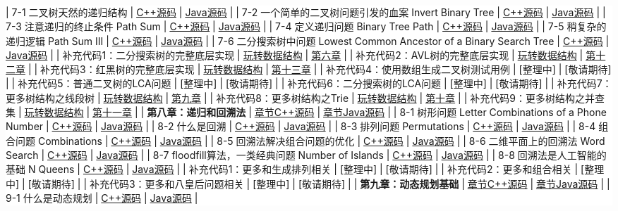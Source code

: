 | 7-1 二叉树天然的递归结构 | [C++源码](https://github.com/liuyubobobo/Play-with-Algorithm-Interview/tree/master/07-Binary-Tree-and-Recursion/Course%20Code%20(C%2B%2B)/01-Maximum-Depth-of-Binary-Tree/) | [Java源码](07-Binary-Tree-and-Recursion/Course%20Code%20(Java)/01-Maximum-Depth-of-Binary-Tree/src) |
| 7-2 一个简单的二叉树问题引发的血案 Invert Binary Tree | [C++源码](https://github.com/liuyubobobo/Play-with-Algorithm-Interview/tree/master/07-Binary-Tree-and-Recursion/Course%20Code%20(C%2B%2B)/02-Invert-Binary-Tree/) | [Java源码](07-Binary-Tree-and-Recursion/Course%20Code%20(Java)/02-Invert-Binary-Tree/src/) |
| 7-3 注意递归的终止条件 Path Sum | [C++源码](https://github.com/liuyubobobo/Play-with-Algorithm-Interview/tree/master/07-Binary-Tree-and-Recursion/Course%20Code%20(C%2B%2B)/03-Path-Sum/) | [Java源码](07-Binary-Tree-and-Recursion/Course%20Code%20(Java)/03-Path-Sum/src/) |
| 7-4 定义递归问题 Binary Tree Path | [C++源码](https://github.com/liuyubobobo/Play-with-Algorithm-Interview/tree/master/07-Binary-Tree-and-Recursion/Course%20Code%20(C%2B%2B)/04-Binary-Tree-Paths/) | [Java源码](07-Binary-Tree-and-Recursion/Course%20Code%20(Java)/04-Binary-Tree-Paths/src/) |
| 7-5 稍复杂的递归逻辑 Path Sum III | [C++源码](https://github.com/liuyubobobo/Play-with-Algorithm-Interview/tree/master/07-Binary-Tree-and-Recursion/Course%20Code%20(C%2B%2B)/05-Path-Sum-III/) | [Java源码](07-Binary-Tree-and-Recursion/Course%20Code%20(Java)/05-Path-Sum-III/src/) |
| 7-6 二分搜索树中问题 Lowest Common Ancestor of a Binary Search Tree | [C++源码](https://github.com/liuyubobobo/Play-with-Algorithm-Interview/tree/master/07-Binary-Tree-and-Recursion/Course%20Code%20(C%2B%2B)/06-Lowest-Common-Ancestor-of-a-Binary-Search-Tree/) | [Java源码](07-Binary-Tree-and-Recursion/Course%20Code%20(Java)/06-Lowest-Common-Ancestor-of-a-Binary-Search-Tree/) |
| 补充代码1：二分搜索树的完整底层实现 | [玩转数据结构](https://coding.imooc.com/class/207.html) | [第六章](https://coding.imooc.com/lesson/207.html#mid=13454) |
| 补充代码2：AVL树的完整底层实现 | [玩转数据结构](https://coding.imooc.com/class/207.html) | [第十二章](https://coding.imooc.com/lesson/207.html#mid=14346) |
| 补充代码3：红黑树的完整底层实现 | [玩转数据结构](https://coding.imooc.com/class/207.html) | [第十三章](https://coding.imooc.com/lesson/207.html#mid=15086) |
| 补充代码4：使用数组生成二叉树测试用例 | [整理中] | [敬请期待] |
| 补充代码5：普通二叉树的LCA问题 | [整理中] | [敬请期待] |
| 补充代码6：二分搜索树的LCA问题 | [整理中] | [敬请期待] |
| 补充代码7：更多树结构之线段树 | [玩转数据结构](https://coding.imooc.com/class/207.html) | [第九章](https://coding.imooc.com/lesson/207.html#mid=13843) |
| 补充代码8：更多树结构之Trie | [玩转数据结构](https://coding.imooc.com/class/207.html) | [第十章](https://coding.imooc.com/lesson/207.html#mid=13850) |
| 补充代码9：更多树结构之并查集 | [玩转数据结构](https://coding.imooc.com/class/207.html) | [第十一章](https://coding.imooc.com/lesson/207.html#mid=14165) |
| **第八章：递归和回溯法** | [章节C++源码](https://github.com/liuyubobobo/Play-with-Algorithm-Interview/tree/master/08-Recurion-and-Backstracking/Course%20Code%20(C%2B%2B)/) | [章节Java源码](08-Recurion-and-Backstracking/Course%20Code%20(Java)/) |
| 8-1 树形问题 Letter Combinations of a Phone Number | [C++源码](https://github.com/liuyubobobo/Play-with-Algorithm-Interview/tree/master/08-Recurion-and-Backstracking/Course%20Code%20(C%2B%2B)/01-02-Letter-Combinations-of-a-Phone-Number/) | [Java源码](08-Recurion-and-Backstracking/Course%20Code%20(Java)/01-02-Letter-Combinations-of-a-Phone-Number/src/) |
| 8-2 什么是回溯 | [C++源码](https://github.com/liuyubobobo/Play-with-Algorithm-Interview/tree/master/08-Recurion-and-Backstracking/Course%20Code%20(C%2B%2B)/01-02-Letter-Combinations-of-a-Phone-Number/) | [Java源码](08-Recurion-and-Backstracking/Course%20Code%20(Java)/01-02-Letter-Combinations-of-a-Phone-Number/src/) |
| 8-3 排列问题 Permutations | [C++源码](https://github.com/liuyubobobo/Play-with-Algorithm-Interview/tree/master/08-Recurion-and-Backstracking/Course%20Code%20(C%2B%2B)/03-Permutations/) | [Java源码](08-Recurion-and-Backstracking/Course%20Code%20(Java)/03-Permutations/src/) |
| 8-4 组合问题 Combinations | [C++源码](https://github.com/liuyubobobo/Play-with-Algorithm-Interview/tree/master/08-Recurion-and-Backstracking/Course%20Code%20(C%2B%2B)/04-Combinations/) | [Java源码](08-Recurion-and-Backstracking/Course%20Code%20(Java)/04-Combinations/src/) |
| 8-5 回溯法解决组合问题的优化 | [C++源码](https://github.com/liuyubobobo/Play-with-Algorithm-Interview/tree/master/08-Recurion-and-Backstracking/Course%20Code%20(C%2B%2B)/05-Combinations-optimized/) | [Java源码](08-Recurion-and-Backstracking/Course%20Code%20(Java)/05-Combinations-optimized/src/) |
| 8-6 二维平面上的回溯法 Word Search | [C++源码](https://github.com/liuyubobobo/Play-with-Algorithm-Interview/tree/master/08-Recurion-and-Backstracking/Course%20Code%20(C%2B%2B)/06-Word-Search/) | [Java源码](https://github.com/liuyubobobo/Play-with-Algorithm-Interview/tree/master/08-Recurion-and-Backstracking/Course%20Code%20(Java)/06-Word-Search/src/) |
| 8-7 floodfill算法，一类经典问题 Number of Islands | [C++源码](https://github.com/liuyubobobo/Play-with-Algorithm-Interview/tree/master/08-Recurion-and-Backstracking/Course%20Code%20(C%2B%2B)/07-Number-of-Islands/) | [Java源码](08-Recurion-and-Backstracking/Course%20Code%20(Java)/07-Number-of-Islands/src/) |
| 8-8 回溯法是人工智能的基础 N Queens | [C++源码](https://github.com/liuyubobobo/Play-with-Algorithm-Interview/tree/master/08-Recurion-and-Backstracking/Course%20Code%20(C%2B%2B)/08-N-Queens/) | [Java源码](08-Recurion-and-Backstracking/Course%20Code%20(Java)/08-N-Queens/src/) |
| 补充代码1：更多和生成排列相关 | [整理中] | [敬请期待] |
| 补充代码2：更多和组合相关 | [整理中] | [敬请期待] |
| 补充代码3：更多和八皇后问题相关 | [整理中] | [敬请期待] |
| **第九章：动态规划基础** | [章节C++源码](https://github.com/liuyubobobo/Play-with-Algorithm-Interview/tree/master/09-Dynamic-Programming/Course%20Code%20(C%2B%2B)/) | [章节Java源码](09-Dynamic-Programming/Course%20Code%20(Java)/) |
| 9-1 什么是动态规划 | [C++源码](https://github.com/liuyubobobo/Play-with-Algorithm-Interview/tree/master/09-Dynamic-Programming/Course%20Code%20(C%2B%2B)/01-Fibonacci/) | [Java源码](09-Dynamic-Programming/Course%20Code%20(Java)/01-Fibonacci/src/) |